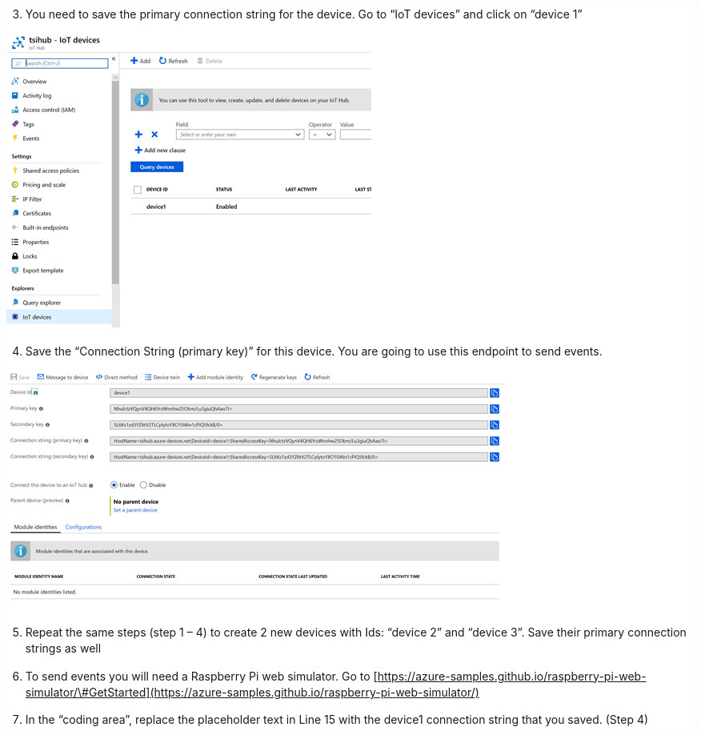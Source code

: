 3.  You need to save the primary connection string for the device. Go to “IoT
    devices” and click on “device 1”

![](media/4bb1bcf6363e055b2ec93c4cf9ca1e19.png)

4.  Save the “Connection String (primary key)” for this device. You are going to
    use this endpoint to send events.

![](media/6bb59c9e69cbae98a9f27b3461b72c24.png)

5.  Repeat the same steps (step 1 – 4) to create 2 new devices with Ids: “device
    2” and “device 3”. Save their primary connection strings as well

6.  To send events you will need a Raspberry Pi web simulator. Go to
    [https://azure-samples.github.io/raspberry-pi-web-simulator/\#GetStarted](https://azure-samples.github.io/raspberry-pi-web-simulator/)

7.  In the “coding area”, replace the placeholder text in Line 15 with the
    device1 connection string that you saved. (Step 4)
